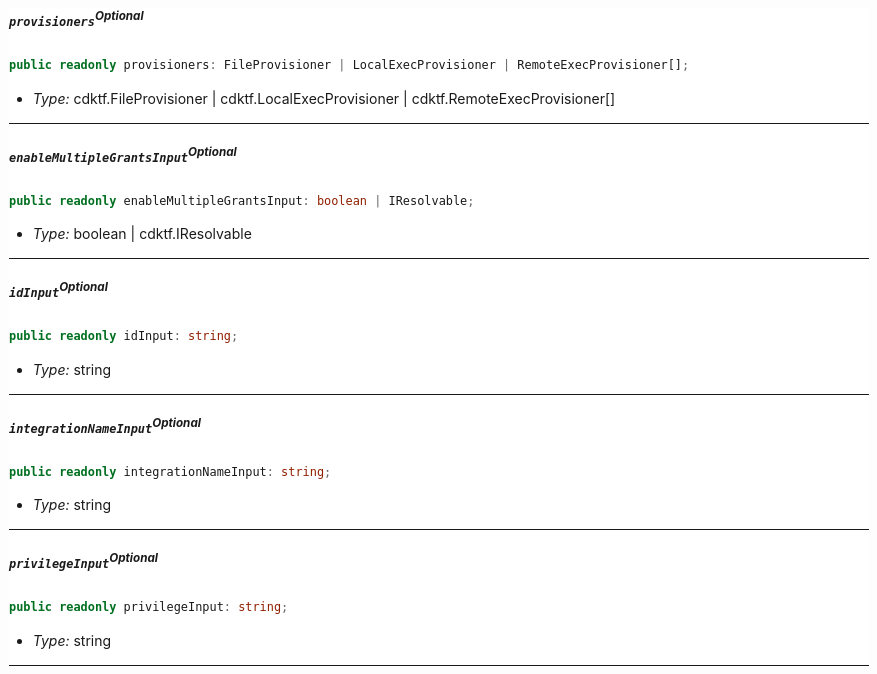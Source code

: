 ##### `provisioners`<sup>Optional</sup> <a name="provisioners" id="@cdktf/provider-snowflake.integrationGrant.IntegrationGrant.property.provisioners"></a>

```typescript
public readonly provisioners: FileProvisioner | LocalExecProvisioner | RemoteExecProvisioner[];
```

- *Type:* cdktf.FileProvisioner | cdktf.LocalExecProvisioner | cdktf.RemoteExecProvisioner[]

---

##### `enableMultipleGrantsInput`<sup>Optional</sup> <a name="enableMultipleGrantsInput" id="@cdktf/provider-snowflake.integrationGrant.IntegrationGrant.property.enableMultipleGrantsInput"></a>

```typescript
public readonly enableMultipleGrantsInput: boolean | IResolvable;
```

- *Type:* boolean | cdktf.IResolvable

---

##### `idInput`<sup>Optional</sup> <a name="idInput" id="@cdktf/provider-snowflake.integrationGrant.IntegrationGrant.property.idInput"></a>

```typescript
public readonly idInput: string;
```

- *Type:* string

---

##### `integrationNameInput`<sup>Optional</sup> <a name="integrationNameInput" id="@cdktf/provider-snowflake.integrationGrant.IntegrationGrant.property.integrationNameInput"></a>

```typescript
public readonly integrationNameInput: string;
```

- *Type:* string

---

##### `privilegeInput`<sup>Optional</sup> <a name="privilegeInput" id="@cdktf/provider-snowflake.integrationGrant.IntegrationGrant.property.privilegeInput"></a>

```typescript
public readonly privilegeInput: string;
```

- *Type:* string

---